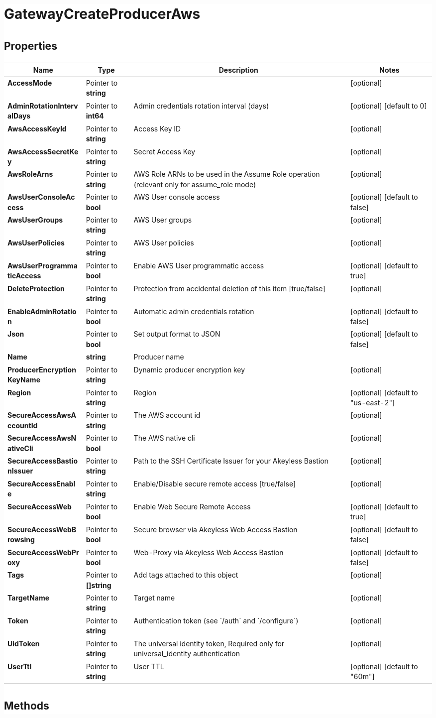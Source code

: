 # GatewayCreateProducerAws

## Properties

Name | Type | Description | Notes
------------ | ------------- | ------------- | -------------
**AccessMode** | Pointer to **string** |  | [optional] 
**AdminRotationIntervalDays** | Pointer to **int64** | Admin credentials rotation interval (days) | [optional] [default to 0]
**AwsAccessKeyId** | Pointer to **string** | Access Key ID | [optional] 
**AwsAccessSecretKey** | Pointer to **string** | Secret Access Key | [optional] 
**AwsRoleArns** | Pointer to **string** | AWS Role ARNs to be used in the Assume Role operation (relevant only for assume_role mode) | [optional] 
**AwsUserConsoleAccess** | Pointer to **bool** | AWS User console access | [optional] [default to false]
**AwsUserGroups** | Pointer to **string** | AWS User groups | [optional] 
**AwsUserPolicies** | Pointer to **string** | AWS User policies | [optional] 
**AwsUserProgrammaticAccess** | Pointer to **bool** | Enable AWS User programmatic access | [optional] [default to true]
**DeleteProtection** | Pointer to **string** | Protection from accidental deletion of this item [true/false] | [optional] 
**EnableAdminRotation** | Pointer to **bool** | Automatic admin credentials rotation | [optional] [default to false]
**Json** | Pointer to **bool** | Set output format to JSON | [optional] [default to false]
**Name** | **string** | Producer name | 
**ProducerEncryptionKeyName** | Pointer to **string** | Dynamic producer encryption key | [optional] 
**Region** | Pointer to **string** | Region | [optional] [default to "us-east-2"]
**SecureAccessAwsAccountId** | Pointer to **string** | The AWS account id | [optional] 
**SecureAccessAwsNativeCli** | Pointer to **bool** | The AWS native cli | [optional] 
**SecureAccessBastionIssuer** | Pointer to **string** | Path to the SSH Certificate Issuer for your Akeyless Bastion | [optional] 
**SecureAccessEnable** | Pointer to **string** | Enable/Disable secure remote access [true/false] | [optional] 
**SecureAccessWeb** | Pointer to **bool** | Enable Web Secure Remote Access | [optional] [default to true]
**SecureAccessWebBrowsing** | Pointer to **bool** | Secure browser via Akeyless Web Access Bastion | [optional] [default to false]
**SecureAccessWebProxy** | Pointer to **bool** | Web-Proxy via Akeyless Web Access Bastion | [optional] [default to false]
**Tags** | Pointer to **[]string** | Add tags attached to this object | [optional] 
**TargetName** | Pointer to **string** | Target name | [optional] 
**Token** | Pointer to **string** | Authentication token (see &#x60;/auth&#x60; and &#x60;/configure&#x60;) | [optional] 
**UidToken** | Pointer to **string** | The universal identity token, Required only for universal_identity authentication | [optional] 
**UserTtl** | Pointer to **string** | User TTL | [optional] [default to "60m"]

## Methods
